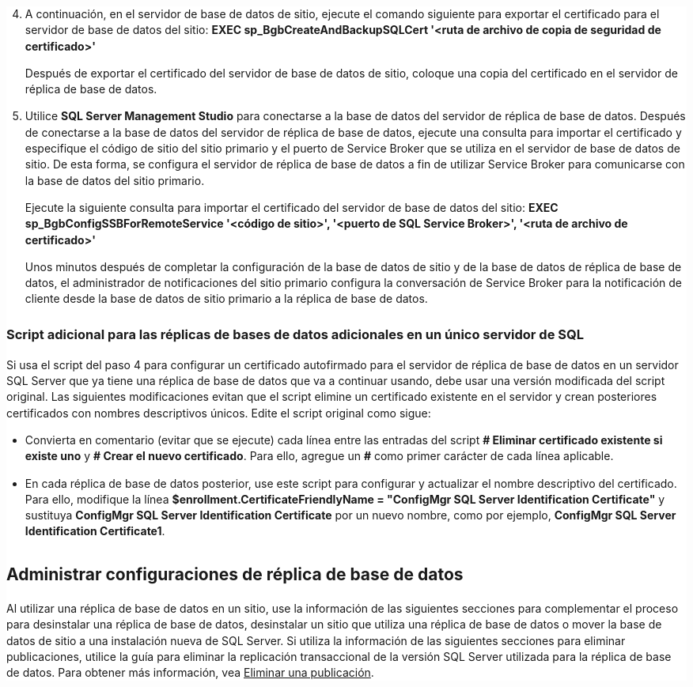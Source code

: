 4. A continuación, en el servidor de base de datos de sitio, ejecute el comando siguiente para exportar el certificado para el servidor de base de datos del sitio: **EXEC sp_BgbCreateAndBackupSQLCert '&lt;ruta de archivo de copia de seguridad de certificado\>'**  

    Después de exportar el certificado del servidor de base de datos de sitio, coloque una copia del certificado en el servidor de réplica de base de datos.  

5. Utilice **SQL Server Management Studio** para conectarse a la base de datos del servidor de réplica de base de datos. Después de conectarse a la base de datos del servidor de réplica de base de datos, ejecute una consulta para importar el certificado y especifique el código de sitio del sitio primario y el puerto de Service Broker que se utiliza en el servidor de base de datos de sitio. De esta forma, se configura el servidor de réplica de base de datos a fin de utilizar Service Broker para comunicarse con la base de datos del sitio primario.  

    Ejecute la siguiente consulta para importar el certificado del servidor de base de datos del sitio: **EXEC sp_BgbConfigSSBForRemoteService '&lt;código de sitio\>', '&lt;puerto de SQL Service Broker\>', '&lt;ruta de archivo de certificado\>'**  

   Unos minutos después de completar la configuración de la base de datos de sitio y de la base de datos de réplica de base de datos, el administrador de notificaciones del sitio primario configura la conversación de Service Broker para la notificación de cliente desde la base de datos de sitio primario a la réplica de base de datos.  

###  <a name="supplemental-script-for-additional-database-replicas-on-a-single-sql-server"></a><a name="bkmk_supscript"></a> Script adicional para las réplicas de bases de datos adicionales en un único servidor de SQL  
 Si usa el script del paso 4 para configurar un certificado autofirmado para el servidor de réplica de base de datos en un servidor SQL Server que ya tiene una réplica de base de datos que va a continuar usando, debe usar una versión modificada del script original. Las siguientes modificaciones evitan que el script elimine un certificado existente en el servidor y crean posteriores certificados con nombres descriptivos únicos.  Edite el script original como sigue:  

-   Convierta en comentario (evitar que se ejecute) cada línea entre las entradas del script **# Eliminar certificado existente si existe uno** y **# Crear el nuevo certificado**. Para ello, agregue un  **#**  como primer carácter de cada línea aplicable.  

-   En cada réplica de base de datos posterior, use este script para configurar y actualizar el nombre descriptivo del certificado.  Para ello, modifique la línea **$enrollment.CertificateFriendlyName = "ConfigMgr SQL Server Identification Certificate"** y sustituya **ConfigMgr SQL Server Identification Certificate** por un nuevo nombre, como por ejemplo,  **ConfigMgr SQL Server Identification Certificate1**.  

##  <a name="manage-database-replica-configurations"></a><a name="BKMK_DBReplicaOps"></a> Administrar configuraciones de réplica de base de datos  
 Al utilizar una réplica de base de datos en un sitio, use la información de las siguientes secciones para complementar el proceso para desinstalar una réplica de base de datos, desinstalar un sitio que utiliza una réplica de base de datos o mover la base de datos de sitio a una instalación nueva de SQL Server. Si utiliza la información de las siguientes secciones para eliminar publicaciones, utilice la guía para eliminar la replicación transaccional de la versión SQL Server utilizada para la réplica de base de datos. Para obtener más información, vea [Eliminar una publicación](/sql/relational-databases/replication/publish/delete-a-publication?view=sql-server-ver15).  

